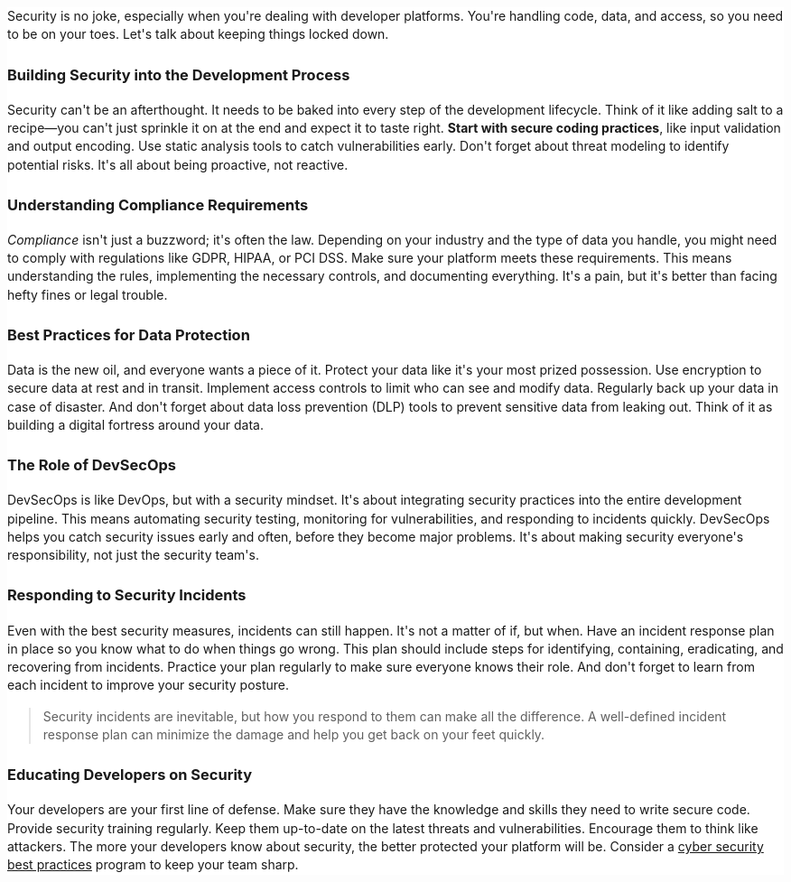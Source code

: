 Security is no joke, especially when you're dealing with developer platforms. You're handling code, data, and access, so you need to be on your toes. Let's talk about keeping things locked down.

### Building Security into the Development Process

Security can't be an afterthought. It needs to be baked into every step of the development lifecycle. Think of it like adding salt to a recipe—you can't just sprinkle it on at the end and expect it to taste right. **Start with secure coding practices**, like input validation and output encoding. Use static analysis tools to catch vulnerabilities early. Don't forget about threat modeling to identify potential risks. It's all about being proactive, not reactive.

### Understanding Compliance Requirements

_Compliance_ isn't just a buzzword; it's often the law. Depending on your industry and the type of data you handle, you might need to comply with regulations like GDPR, HIPAA, or PCI DSS. Make sure your platform meets these requirements. This means understanding the rules, implementing the necessary controls, and documenting everything. It's a pain, but it's better than facing hefty fines or legal trouble.

### Best Practices for Data Protection

Data is the new oil, and everyone wants a piece of it. Protect your data like it's your most prized possession. Use encryption to secure data at rest and in transit. Implement access controls to limit who can see and modify data. Regularly back up your data in case of disaster. And don't forget about data loss prevention (DLP) tools to prevent sensitive data from leaking out. Think of it as building a digital fortress around your data.

### The Role of DevSecOps

DevSecOps is like DevOps, but with a security mindset. It's about integrating security practices into the entire development pipeline. This means automating security testing, monitoring for vulnerabilities, and responding to incidents quickly. DevSecOps helps you catch security issues early and often, before they become major problems. It's about making security everyone's responsibility, not just the security team's.

### Responding to Security Incidents

Even with the best security measures, incidents can still happen. It's not a matter of if, but when. Have an incident response plan in place so you know what to do when things go wrong. This plan should include steps for identifying, containing, eradicating, and recovering from incidents. Practice your plan regularly to make sure everyone knows their role. And don't forget to learn from each incident to improve your security posture.

> Security incidents are inevitable, but how you respond to them can make all the difference. A well-defined incident response plan can minimize the damage and help you get back on your feet quickly.

### Educating Developers on Security

Your developers are your first line of defense. Make sure they have the knowledge and skills they need to write secure code. Provide security training regularly. Keep them up-to-date on the latest threats and vulnerabilities. Encourage them to think like attackers. The more your developers know about security, the better protected your platform will be. Consider a [cyber security best practices](https://www.sentinelone.com/cybersecurity-101/cybersecurity/cyber-security-best-practices/) program to keep your team sharp.
